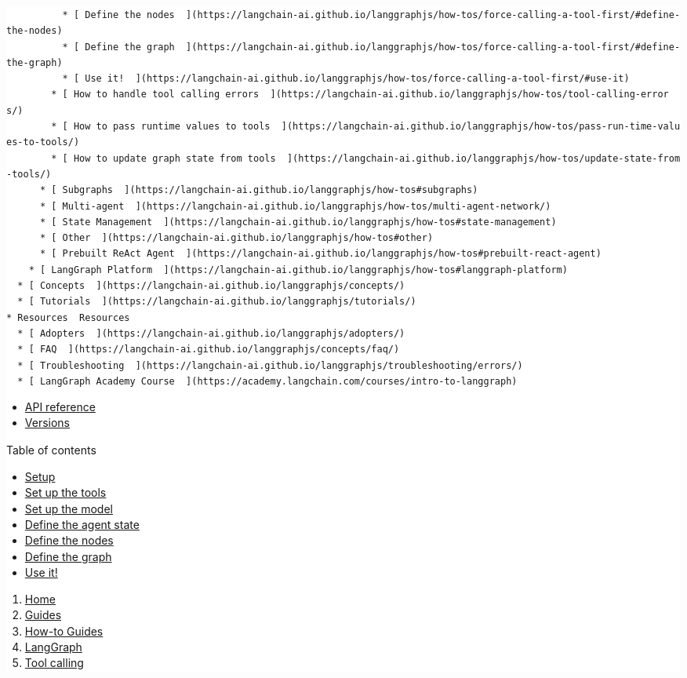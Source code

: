               * [ Define the nodes  ](https://langchain-ai.github.io/langgraphjs/how-tos/force-calling-a-tool-first/#define-the-nodes)
              * [ Define the graph  ](https://langchain-ai.github.io/langgraphjs/how-tos/force-calling-a-tool-first/#define-the-graph)
              * [ Use it!  ](https://langchain-ai.github.io/langgraphjs/how-tos/force-calling-a-tool-first/#use-it)
            * [ How to handle tool calling errors  ](https://langchain-ai.github.io/langgraphjs/how-tos/tool-calling-errors/)
            * [ How to pass runtime values to tools  ](https://langchain-ai.github.io/langgraphjs/how-tos/pass-run-time-values-to-tools/)
            * [ How to update graph state from tools  ](https://langchain-ai.github.io/langgraphjs/how-tos/update-state-from-tools/)
          * [ Subgraphs  ](https://langchain-ai.github.io/langgraphjs/how-tos#subgraphs)
          * [ Multi-agent  ](https://langchain-ai.github.io/langgraphjs/how-tos/multi-agent-network/)
          * [ State Management  ](https://langchain-ai.github.io/langgraphjs/how-tos#state-management)
          * [ Other  ](https://langchain-ai.github.io/langgraphjs/how-tos#other)
          * [ Prebuilt ReAct Agent  ](https://langchain-ai.github.io/langgraphjs/how-tos#prebuilt-react-agent)
        * [ LangGraph Platform  ](https://langchain-ai.github.io/langgraphjs/how-tos#langgraph-platform)
      * [ Concepts  ](https://langchain-ai.github.io/langgraphjs/concepts/)
      * [ Tutorials  ](https://langchain-ai.github.io/langgraphjs/tutorials/)
    * Resources  Resources 
      * [ Adopters  ](https://langchain-ai.github.io/langgraphjs/adopters/)
      * [ FAQ  ](https://langchain-ai.github.io/langgraphjs/concepts/faq/)
      * [ Troubleshooting  ](https://langchain-ai.github.io/langgraphjs/troubleshooting/errors/)
      * [ LangGraph Academy Course  ](https://academy.langchain.com/courses/intro-to-langgraph)
  * [ API reference  ](https://langchain-ai.github.io/langgraphjs/reference/)
  * [ Versions  ](https://langchain-ai.github.io/langgraphjs/versions/)



Table of contents 

  * [ Setup  ](https://langchain-ai.github.io/langgraphjs/how-tos/force-calling-a-tool-first/#setup)
  * [ Set up the tools  ](https://langchain-ai.github.io/langgraphjs/how-tos/force-calling-a-tool-first/#set-up-the-tools)
  * [ Set up the model  ](https://langchain-ai.github.io/langgraphjs/how-tos/force-calling-a-tool-first/#set-up-the-model)
  * [ Define the agent state  ](https://langchain-ai.github.io/langgraphjs/how-tos/force-calling-a-tool-first/#define-the-agent-state)
  * [ Define the nodes  ](https://langchain-ai.github.io/langgraphjs/how-tos/force-calling-a-tool-first/#define-the-nodes)
  * [ Define the graph  ](https://langchain-ai.github.io/langgraphjs/how-tos/force-calling-a-tool-first/#define-the-graph)
  * [ Use it!  ](https://langchain-ai.github.io/langgraphjs/how-tos/force-calling-a-tool-first/#use-it)



  1. [ Home  ](https://langchain-ai.github.io/langgraphjs/)
  2. [ Guides  ](https://langchain-ai.github.io/langgraphjs/how-tos/)
  3. [ How-to Guides  ](https://langchain-ai.github.io/langgraphjs/how-tos/)
  4. [ LangGraph  ](https://langchain-ai.github.io/langgraphjs/how-tos#langgraph)
  5. [ Tool calling  ](https://langchain-ai.github.io/langgraphjs/how-tos#tool-calling)
